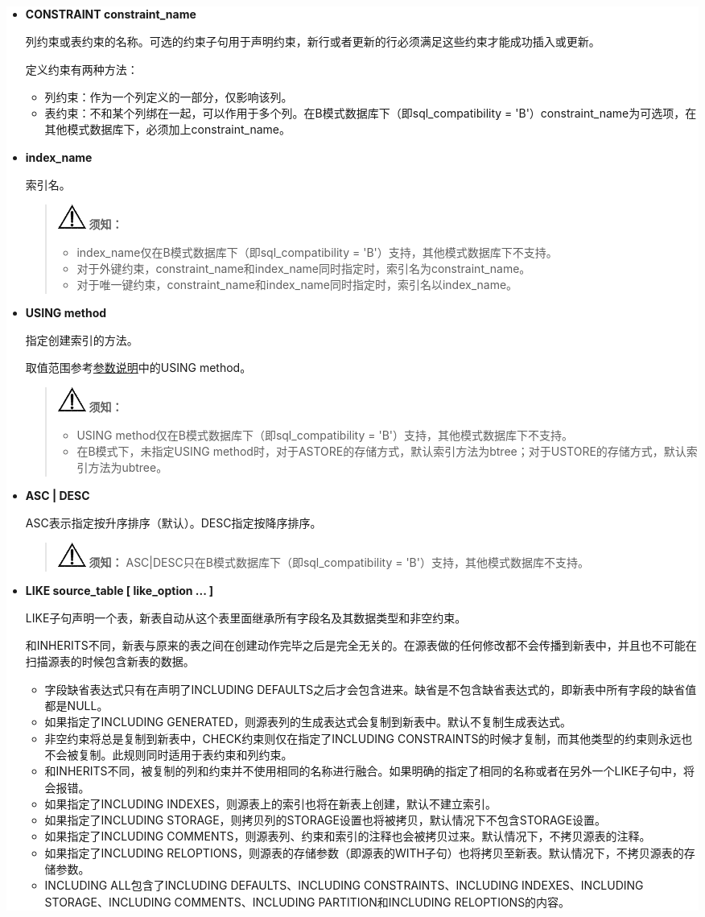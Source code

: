 -   **CONSTRAINT constraint\_name**

    列约束或表约束的名称。可选的约束子句用于声明约束，新行或者更新的行必须满足这些约束才能成功插入或更新。

    定义约束有两种方法：

    -   列约束：作为一个列定义的一部分，仅影响该列。
    -   表约束：不和某个列绑在一起，可以作用于多个列。在B模式数据库下（即sql\_compatibility = 'B'）constraint\_name为可选项，在其他模式数据库下，必须加上constraint\_name。

-   **index\_name**

    索引名。

    >![](public_sys-resources/icon-notice.gif) **须知：** 
    >-   index\_name仅在B模式数据库下（即sql\_compatibility = 'B'）支持，其他模式数据库下不支持。
    >-   对于外键约束，constraint\_name和index\_name同时指定时，索引名为constraint\_name。
    >-   对于唯一键约束，constraint\_name和index\_name同时指定时，索引名以index\_name。

-   **USING method**

    指定创建索引的方法。

    取值范围参考[参数说明](CREATE-INDEX.md)中的USING method。

    >![](public_sys-resources/icon-notice.gif) **须知：** 
    >-   USING method仅在B模式数据库下（即sql\_compatibility = 'B'）支持，其他模式数据库下不支持。
    >-   在B模式下，未指定USING method时，对于ASTORE的存储方式，默认索引方法为btree；对于USTORE的存储方式，默认索引方法为ubtree。

-   **ASC | DESC**

    ASC表示指定按升序排序（默认）。DESC指定按降序排序。

    >![](public_sys-resources/icon-notice.gif) **须知：** 
    >ASC|DESC只在B模式数据库下（即sql\_compatibility = 'B'）支持，其他模式数据库不支持。


-   **LIKE source\_table \[ like\_option ... \]**

    LIKE子句声明一个表，新表自动从这个表里面继承所有字段名及其数据类型和非空约束。

    和INHERITS不同，新表与原来的表之间在创建动作完毕之后是完全无关的。在源表做的任何修改都不会传播到新表中，并且也不可能在扫描源表的时候包含新表的数据。

    -   字段缺省表达式只有在声明了INCLUDING DEFAULTS之后才会包含进来。缺省是不包含缺省表达式的，即新表中所有字段的缺省值都是NULL。
    -   如果指定了INCLUDING GENERATED，则源表列的生成表达式会复制到新表中。默认不复制生成表达式。
    -   非空约束将总是复制到新表中，CHECK约束则仅在指定了INCLUDING CONSTRAINTS的时候才复制，而其他类型的约束则永远也不会被复制。此规则同时适用于表约束和列约束。
    -   和INHERITS不同，被复制的列和约束并不使用相同的名称进行融合。如果明确的指定了相同的名称或者在另外一个LIKE子句中，将会报错。
    -   如果指定了INCLUDING INDEXES，则源表上的索引也将在新表上创建，默认不建立索引。
    -   如果指定了INCLUDING STORAGE，则拷贝列的STORAGE设置也将被拷贝，默认情况下不包含STORAGE设置。
    -   如果指定了INCLUDING COMMENTS，则源表列、约束和索引的注释也会被拷贝过来。默认情况下，不拷贝源表的注释。
    -   如果指定了INCLUDING RELOPTIONS，则源表的存储参数（即源表的WITH子句）也将拷贝至新表。默认情况下，不拷贝源表的存储参数。
    -   INCLUDING ALL包含了INCLUDING DEFAULTS、INCLUDING CONSTRAINTS、INCLUDING INDEXES、INCLUDING STORAGE、INCLUDING COMMENTS、INCLUDING PARTITION和INCLUDING RELOPTIONS的内容。
